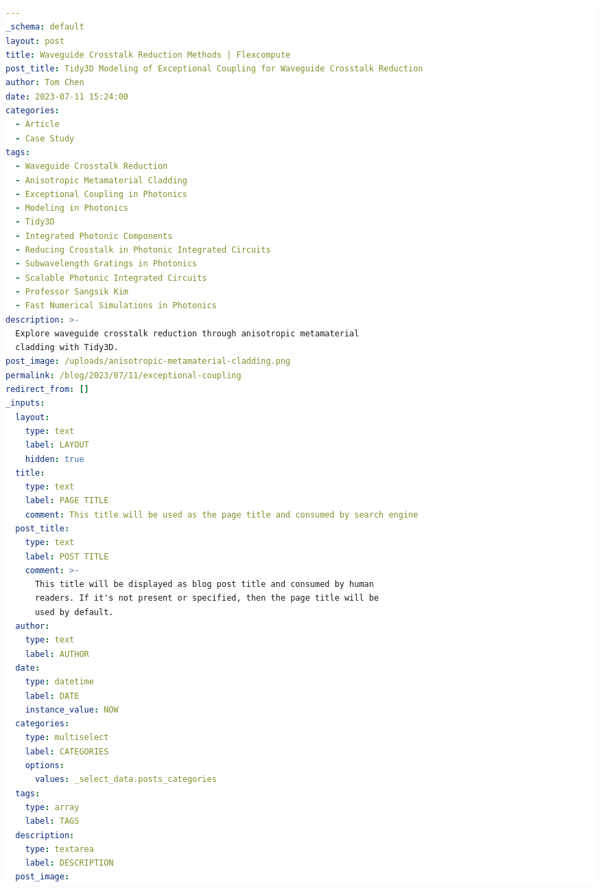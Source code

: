 ```yaml
---
_schema: default
layout: post
title: Waveguide Crosstalk Reduction Methods | Flexcompute
post_title: Tidy3D Modeling of Exceptional Coupling for Waveguide Crosstalk Reduction
author: Tom Chen
date: 2023-07-11 15:24:00
categories:
  - Article
  - Case Study
tags:
  - Waveguide Crosstalk Reduction
  - Anisotropic Metamaterial Cladding
  - Exceptional Coupling in Photonics
  - Modeling in Photonics
  - Tidy3D
  - Integrated Photonic Components
  - Reducing Crosstalk in Photonic Integrated Circuits
  - Subwavelength Gratings in Photonics
  - Scalable Photonic Integrated Circuits
  - Professor Sangsik Kim
  - Fast Numerical Simulations in Photonics
description: >-
  Explore waveguide crosstalk reduction through anisotropic metamaterial
  cladding with Tidy3D.
post_image: /uploads/anisotropic-metamaterial-cladding.png
permalink: /blog/2023/07/11/exceptional-coupling
redirect_from: []
_inputs:
  layout:
    type: text
    label: LAYOUT
    hidden: true
  title:
    type: text
    label: PAGE TITLE
    comment: This title will be used as the page title and consumed by search engine
  post_title:
    type: text
    label: POST TITLE
    comment: >-
      This title will be displayed as blog post title and consumed by human
      readers. If it's not present or specified, then the page title will be
      used by default.
  author:
    type: text
    label: AUTHOR
  date:
    type: datetime
    label: DATE
    instance_value: NOW
  categories:
    type: multiselect
    label: CATEGORIES
    options:
      values: _select_data.posts_categories
  tags:
    type: array
    label: TAGS
  description:
    type: textarea
    label: DESCRIPTION
  post_image:
```